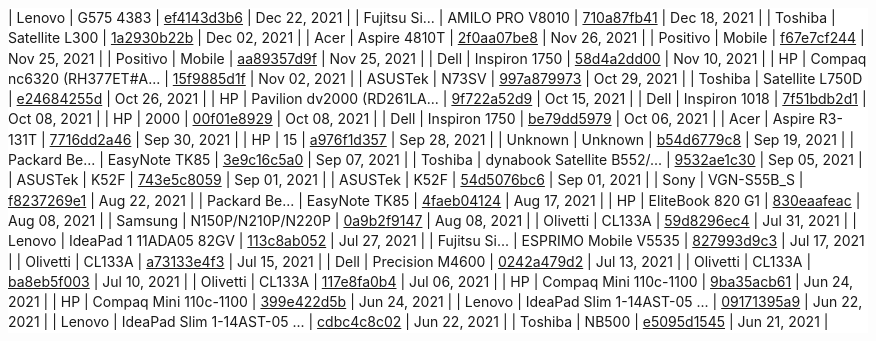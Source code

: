 | Lenovo        | G575 4383                   | [ef4143d3b6](https://linux-hardware.org/?probe=ef4143d3b6) | Dec 22, 2021 |
| Fujitsu Si... | AMILO PRO V8010             | [710a87fb41](https://linux-hardware.org/?probe=710a87fb41) | Dec 18, 2021 |
| Toshiba       | Satellite L300              | [1a2930b22b](https://linux-hardware.org/?probe=1a2930b22b) | Dec 02, 2021 |
| Acer          | Aspire 4810T                | [2f0aa07be8](https://linux-hardware.org/?probe=2f0aa07be8) | Nov 26, 2021 |
| Positivo      | Mobile                      | [f67e7cf244](https://linux-hardware.org/?probe=f67e7cf244) | Nov 25, 2021 |
| Positivo      | Mobile                      | [aa89357d9f](https://linux-hardware.org/?probe=aa89357d9f) | Nov 25, 2021 |
| Dell          | Inspiron 1750               | [58d4a2dd00](https://linux-hardware.org/?probe=58d4a2dd00) | Nov 10, 2021 |
| HP            | Compaq nc6320 (RH377ET#A... | [15f9885d1f](https://linux-hardware.org/?probe=15f9885d1f) | Nov 02, 2021 |
| ASUSTek       | N73SV                       | [997a879973](https://linux-hardware.org/?probe=997a879973) | Oct 29, 2021 |
| Toshiba       | Satellite L750D             | [e24684255d](https://linux-hardware.org/?probe=e24684255d) | Oct 26, 2021 |
| HP            | Pavilion dv2000 (RD261LA... | [9f722a52d9](https://linux-hardware.org/?probe=9f722a52d9) | Oct 15, 2021 |
| Dell          | Inspiron 1018               | [7f51bdb2d1](https://linux-hardware.org/?probe=7f51bdb2d1) | Oct 08, 2021 |
| HP            | 2000                        | [00f01e8929](https://linux-hardware.org/?probe=00f01e8929) | Oct 08, 2021 |
| Dell          | Inspiron 1750               | [be79dd5979](https://linux-hardware.org/?probe=be79dd5979) | Oct 06, 2021 |
| Acer          | Aspire R3-131T              | [7716dd2a46](https://linux-hardware.org/?probe=7716dd2a46) | Sep 30, 2021 |
| HP            | 15                          | [a976f1d357](https://linux-hardware.org/?probe=a976f1d357) | Sep 28, 2021 |
| Unknown       | Unknown                     | [b54d6779c8](https://linux-hardware.org/?probe=b54d6779c8) | Sep 19, 2021 |
| Packard Be... | EasyNote TK85               | [3e9c16c5a0](https://linux-hardware.org/?probe=3e9c16c5a0) | Sep 07, 2021 |
| Toshiba       | dynabook Satellite B552/... | [9532ae1c30](https://linux-hardware.org/?probe=9532ae1c30) | Sep 05, 2021 |
| ASUSTek       | K52F                        | [743e5c8059](https://linux-hardware.org/?probe=743e5c8059) | Sep 01, 2021 |
| ASUSTek       | K52F                        | [54d5076bc6](https://linux-hardware.org/?probe=54d5076bc6) | Sep 01, 2021 |
| Sony          | VGN-S55B_S                  | [f8237269e1](https://linux-hardware.org/?probe=f8237269e1) | Aug 22, 2021 |
| Packard Be... | EasyNote TK85               | [4faeb04124](https://linux-hardware.org/?probe=4faeb04124) | Aug 17, 2021 |
| HP            | EliteBook 820 G1            | [830eaafeac](https://linux-hardware.org/?probe=830eaafeac) | Aug 08, 2021 |
| Samsung       | N150P/N210P/N220P           | [0a9b2f9147](https://linux-hardware.org/?probe=0a9b2f9147) | Aug 08, 2021 |
| Olivetti      | CL133A                      | [59d8296ec4](https://linux-hardware.org/?probe=59d8296ec4) | Jul 31, 2021 |
| Lenovo        | IdeaPad 1 11ADA05 82GV      | [113c8ab052](https://linux-hardware.org/?probe=113c8ab052) | Jul 27, 2021 |
| Fujitsu Si... | ESPRIMO Mobile V5535        | [827993d9c3](https://linux-hardware.org/?probe=827993d9c3) | Jul 17, 2021 |
| Olivetti      | CL133A                      | [a73133e4f3](https://linux-hardware.org/?probe=a73133e4f3) | Jul 15, 2021 |
| Dell          | Precision M4600             | [0242a479d2](https://linux-hardware.org/?probe=0242a479d2) | Jul 13, 2021 |
| Olivetti      | CL133A                      | [ba8eb5f003](https://linux-hardware.org/?probe=ba8eb5f003) | Jul 10, 2021 |
| Olivetti      | CL133A                      | [117e8fa0b4](https://linux-hardware.org/?probe=117e8fa0b4) | Jul 06, 2021 |
| HP            | Compaq Mini 110c-1100       | [9ba35acb61](https://linux-hardware.org/?probe=9ba35acb61) | Jun 24, 2021 |
| HP            | Compaq Mini 110c-1100       | [399e422d5b](https://linux-hardware.org/?probe=399e422d5b) | Jun 24, 2021 |
| Lenovo        | IdeaPad Slim 1-14AST-05 ... | [09171395a9](https://linux-hardware.org/?probe=09171395a9) | Jun 22, 2021 |
| Lenovo        | IdeaPad Slim 1-14AST-05 ... | [cdbc4c8c02](https://linux-hardware.org/?probe=cdbc4c8c02) | Jun 22, 2021 |
| Toshiba       | NB500                       | [e5095d1545](https://linux-hardware.org/?probe=e5095d1545) | Jun 21, 2021 |